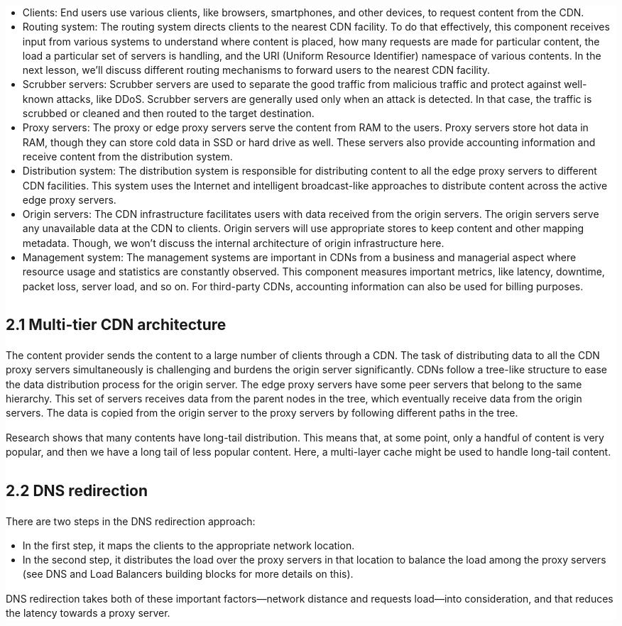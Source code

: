 - Clients: End users use various clients, like browsers, smartphones, and other devices, to request content from the CDN.
- Routing system: The routing system directs clients to the nearest CDN facility. To do that effectively, this component receives input from various systems to understand where content is placed, how many requests are made for particular content, the load a particular set of servers is handling, and the URI (Uniform Resource Identifier) namespace of various contents. In the next lesson, we’ll discuss different routing mechanisms to forward users to the nearest CDN facility.
- Scrubber servers: Scrubber servers are used to separate the good traffic from malicious traffic and protect against well-known attacks, like DDoS. Scrubber servers are generally used only when an attack is detected. In that case, the traffic is scrubbed or cleaned and then routed to the target destination.
- Proxy servers: The proxy or edge proxy servers serve the content from RAM to the users. Proxy servers store hot data in RAM, though they can store cold data in SSD or hard drive as well. These servers also provide accounting information and receive content from the distribution system.
- Distribution system: The distribution system is responsible for distributing content to all the edge proxy servers to different CDN facilities. This system uses the Internet and intelligent broadcast-like approaches to distribute content across the active edge proxy servers.
- Origin servers: The CDN infrastructure facilitates users with data received from the origin servers. The origin servers serve any unavailable data at the CDN to clients. Origin servers will use appropriate stores to keep content and other mapping metadata. Though, we won’t discuss the internal architecture of origin infrastructure here.
- Management system: The management systems are important in CDNs from a business and managerial aspect where resource usage and statistics are constantly observed. This component measures important metrics, like latency, downtime, packet loss, server load, and so on. For third-party CDNs, accounting information can also be used for billing purposes.

<a name="21-multi-tier-cdn-architecture"></a>
## 2.1 Multi-tier CDN architecture
The content provider sends the content to a large number of clients through a CDN. The task of distributing data to all the CDN proxy servers simultaneously is challenging and burdens the origin server significantly. CDNs follow a tree-like structure to ease the data distribution process for the origin server. The edge proxy servers have some peer servers that belong to the same hierarchy. This set of servers receives data from the parent nodes in the tree, which eventually receive data from the origin servers. The data is copied from the origin server to the proxy servers by following different paths in the tree.

Research shows that many contents have long-tail distribution. This means that, at some point, only a handful of content is very popular, and then we have a long tail of less popular content. Here, a multi-layer cache might be used to handle long-tail content.

<a name="22-dns-redirection"></a>
## 2.2 DNS redirection

There are two steps in the DNS redirection approach:
- In the first step, it maps the clients to the appropriate network location.
- In the second step, it distributes the load over the proxy servers in that location to balance the load among the proxy servers (see DNS and Load Balancers building blocks for more details on this).

DNS redirection takes both of these important factors—network distance and requests load—into consideration, and that reduces the latency towards a proxy server.
